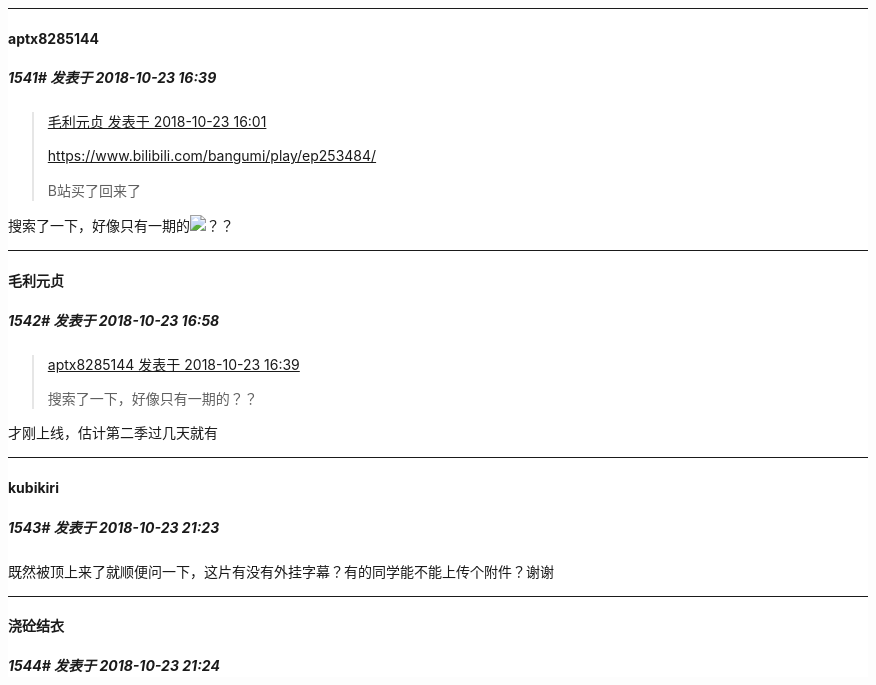 


*****

####  aptx8285144  
##### 1541#       发表于 2018-10-23 16:39



<blockquote><a href="httphttps://bbs.saraba1st.com/2b/forum.php?mod=redirect&amp;goto=findpost&amp;pid=41355804&amp;ptid=1160803" target="_blank">毛利元贞 发表于 2018-10-23 16:01</a>

https://www.bilibili.com/bangumi/play/ep253484/


B站买了回来了</blockquote>
搜索了一下，好像只有一期的<img src="https://static.saraba1st.com/image/smiley/face2017/026.png" referrerpolicy="no-referrer">？？







*****

####  毛利元贞  
##### 1542#       发表于 2018-10-23 16:58



<blockquote><a href="httphttps://bbs.saraba1st.com/2b/forum.php?mod=redirect&amp;goto=findpost&amp;pid=41356305&amp;ptid=1160803" target="_blank">aptx8285144 发表于 2018-10-23 16:39</a>

搜索了一下，好像只有一期的？？</blockquote>
 才刚上线，估计第二季过几天就有







*****

####  kubikiri  
##### 1543#       发表于 2018-10-23 21:23




既然被顶上来了就顺便问一下，这片有没有外挂字幕？有的同学能不能上传个附件？谢谢







*****

####  浇砼结衣  
##### 1544#       发表于 2018-10-23 21:24


